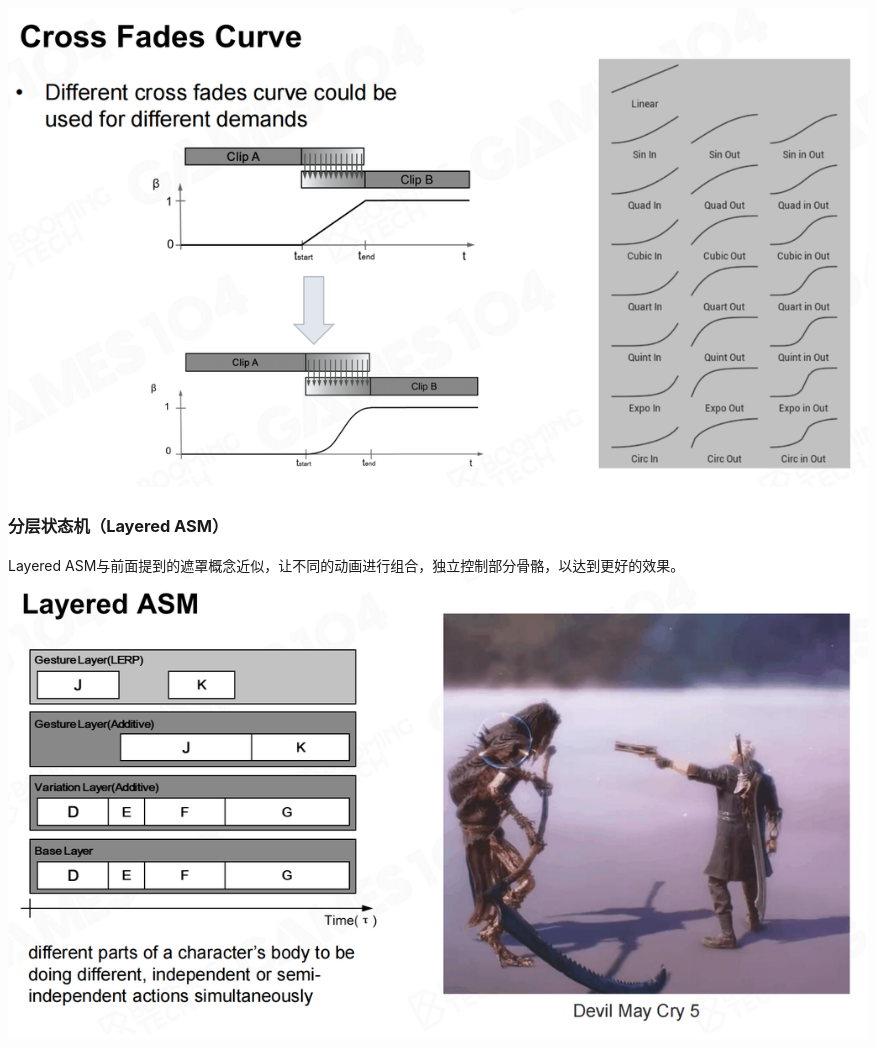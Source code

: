 ![Cross Fades Curve](/images/article/Games104/09/Games104_09_09.png)

### 分层状态机（Layered ASM）
Layered ASM与前面提到的遮罩概念近似，让不同的动画进行组合，独立控制部分骨骼，以达到更好的效果。
![Layered ASM](/images/article/Games104/09/Games104_09_10.png)

